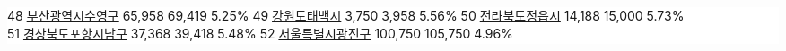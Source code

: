   <tr class="item">
    <td>48</td>
    <td><a href="/apt/부산광역시수영구">부산광역시수영구</a></td>
    <td>65,958</td>
    <td>69,419</td>
    <td>5.25%</td>
  </tr>

  <tr class="item">
    <td>49</td>
    <td><a href="/apt/강원도태백시">강원도태백시</a></td>
    <td>3,750</td>
    <td>3,958</td>
    <td>5.56%</td>
  </tr>

  <tr class="item">
    <td>50</td>
    <td><a href="/apt/전라북도정읍시">전라북도정읍시</a></td>
    <td>14,188</td>
    <td>15,000</td>
    <td>5.73%</td>
  </tr>

  <tr>
    <td colspan="5">
      <script async src="https://pagead2.googlesyndication.com/pagead/js/adsbygoogle.js?client=ca-pub-3485438051770037"
          crossorigin="anonymous"></script>
      <ins class="adsbygoogle"
          style="display:block; text-align:center;"
          data-ad-layout="in-article"
          data-ad-format="fluid"
          data-ad-client="ca-pub-3485438051770037"
          data-ad-slot="2046582130"></ins>
      <script>
          (adsbygoogle = window.adsbygoogle || []).push({});
      </script>
    </td>
  </tr>            
            
  <tr class="item">
    <td>51</td>
    <td><a href="/apt/경상북도포항시남구">경상북도포항시남구</a></td>
    <td>37,368</td>
    <td>39,418</td>
    <td>5.48%</td>
  </tr>

  <tr class="item">
    <td>52</td>
    <td><a href="/apt/서울특별시광진구">서울특별시광진구</a></td>
    <td>100,750</td>
    <td>105,750</td>
    <td>4.96%</td>
  </tr>
